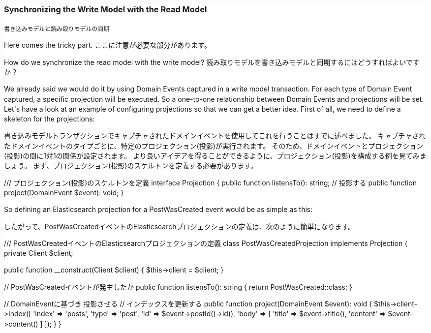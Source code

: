 


### Synchronizing the Write Model with the Read Model
    書き込みモデルと読み取りモデルの同期


Here comes the tricky part.
ここに注意が必要な部分があります。

How do we synchronize the read model with the write model? 
読み取りモデルを書き込みモデルと同期するにはどうすればよいですか？

We already said we would do it by using Domain Events captured in a write model transaction.
For each type of Domain Event captured, a specific projection will be executed.
So a one-to-one relationship between Domain Events and projections will be set.
Let's have a look at an example of configuring projections so that we can get a better idea.
First of all, we need to define a skeleton for the projections:

書き込みモデルトランザクションでキャプチャされたドメインイベントを使用してこれを行うことはすでに述べました。
キャプチャされたドメインイベントのタイプごとに、特定のプロジェクション(投影)が実行されます。
そのため、ドメインイベントとプロジェクション(投影)の間に1対1の関係が設定されます。
より良いアイデアを得ることができるように、プロジェクション(投影)を構成する例を見てみましょう。
まず、プロジェクション(投影)のスケルトンを定義する必要があります。


/// プロジェクション(投影)のスケルトンを定義
interface Projection
{
  public function listensTo(): string;
  // 投影する
  public function project(DomainEvent $event): void;
}


So defining an Elasticsearch projection for a PostWasCreated event would be as simple as this:

したがって、PostWasCreatedイベントのElasticsearchプロジェクションの定義は、次のように簡単になります。


/// PostWasCreatedイベントのElasticsearchプロジェクションの定義
class PostWasCreatedProjection implements Projection
{
  private Client $client;

  public function __construct(Client $client)
  {
  $this->client = $client;
  }

  // PostWasCreatedイベントが発生したか
  public function listensTo(): string
  {
    return PostWasCreated::class;
  }

  // DomainEventに基づき 投影させる
  // インデックスを更新する
  public function project(DomainEvent $event): void
  {
    $this->client->index([
      'index' => 'posts',
      'type' => 'post',
      'id' => $event->postId()->id(),
      'body' => [
        'title' => $event->title(),
        'content' => $event->content()
      ]
    ]);
  }
}